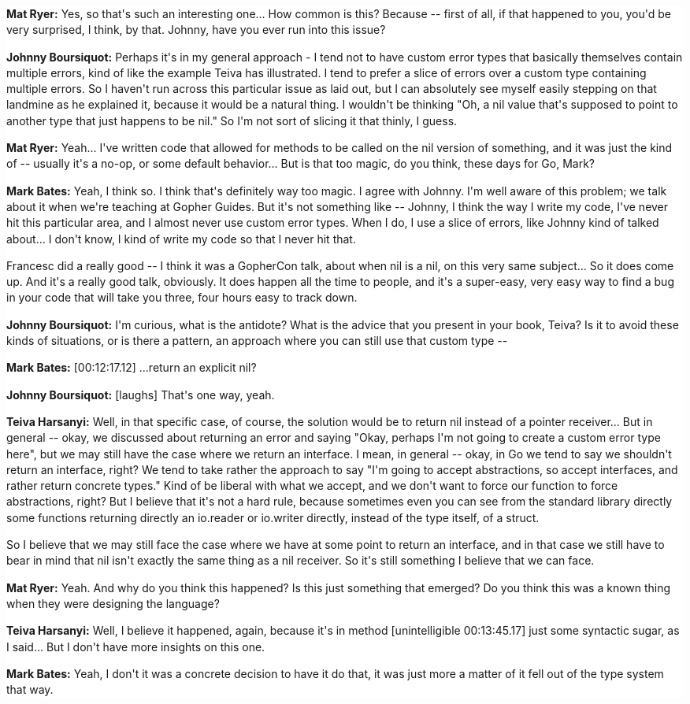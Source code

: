 **Mat Ryer:** Yes, so that's such an interesting one... How common is this? Because -- first of all, if that happened to you, you'd be very surprised, I think, by that. Johnny, have you ever run into this issue?

**Johnny Boursiquot:** Perhaps it's in my general approach - I tend not to have custom error types that basically themselves contain multiple errors, kind of like the example Teiva has illustrated. I tend to prefer a slice of errors over a custom type containing multiple errors. So I haven't run across this particular issue as laid out, but I can absolutely see myself easily stepping on that landmine as he explained it, because it would be a natural thing. I wouldn't be thinking "Oh, a nil value that's supposed to point to another type that just happens to be nil." So I'm not sort of slicing it that thinly, I guess.

**Mat Ryer:** Yeah... I've written code that allowed for methods to be called on the nil version of something, and it was just the kind of -- usually it's a no-op, or some default behavior... But is that too magic, do you think, these days for Go, Mark?

**Mark Bates:** Yeah, I think so. I think that's definitely way too magic. I agree with Johnny. I'm well aware of this problem; we talk about it when we're teaching at Gopher Guides. But it's not something like -- Johnny, I think the way I write my code, I've never hit this particular area, and I almost never use custom error types. When I do, I use a slice of errors, like Johnny kind of talked about... I don't know, I kind of write my code so that I never hit that.

Francesc did a really good -- I think it was a GopherCon talk, about when nil is a nil, on this very same subject... So it does come up. And it's a really good talk, obviously. It does happen all the time to people, and it's a super-easy, very easy way to find a bug in your code that will take you three, four hours easy to track down.

**Johnny Boursiquot:** I'm curious, what is the antidote? What is the advice that you present in your book, Teiva? Is it to avoid these kinds of situations, or is there a pattern, an approach where you can still use that custom type --

**Mark Bates:** \[00:12:17.12\] ...return an explicit nil?

**Johnny Boursiquot:** \[laughs\] That's one way, yeah.

**Teiva Harsanyi:** Well, in that specific case, of course, the solution would be to return nil instead of a pointer receiver... But in general -- okay, we discussed about returning an error and saying "Okay, perhaps I'm not going to create a custom error type here", but we may still have the case where we return an interface. I mean, in general -- okay, in Go we tend to say we shouldn't return an interface, right? We tend to take rather the approach to say "I'm going to accept abstractions, so accept interfaces, and rather return concrete types." Kind of be liberal with what we accept, and we don't want to force our function to force abstractions, right? But I believe that it's not a hard rule, because sometimes even you can see from the standard library directly some functions returning directly an io.reader or io.writer directly, instead of the type itself, of a struct.

So I believe that we may still face the case where we have at some point to return an interface, and in that case we still have to bear in mind that nil isn't exactly the same thing as a nil receiver. So it's still something I believe that we can face.

**Mat Ryer:** Yeah. And why do you think this happened? Is this just something that emerged? Do you think this was a known thing when they were designing the language?

**Teiva Harsanyi:** Well, I believe it happened, again, because it's in method \[unintelligible 00:13:45.17\] just some syntactic sugar, as I said... But I don't have more insights on this one.

**Mark Bates:** Yeah, I don't it was a concrete decision to have it do that, it was just more a matter of it fell out of the type system that way.
